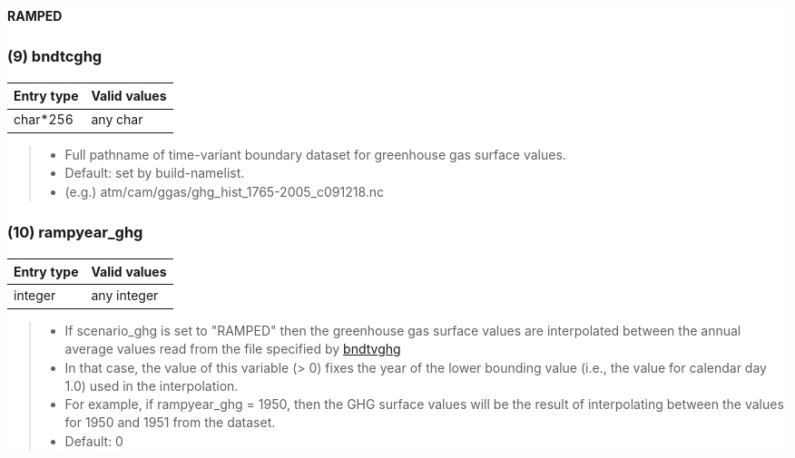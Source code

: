 **RAMPED**
### (9) bndtcghg

|Entry type|Valid values|
|---       |---         |
|char*256  |any char    |

>- Full pathname of time-variant boundary dataset for greenhouse gas surface values.
>- Default: set by build-namelist.
>- (e.g.) atm/cam/ggas/ghg_hist_1765-2005_c091218.nc

### (10) rampyear_ghg

|Entry type|Valid values|
|---       |---         |
|integer   |any integer |

>- If scenario_ghg is set to "RAMPED" then the greenhouse
gas surface values are interpolated between the annual average values read from the file specified by [bndtvghg](#-bndtcghg)
>- In that case, the value of this variable (> 0) fixes the year of the lower bounding value (i.e., the value for calendar day 1.0) used in the
interpolation.
>- For example, if rampyear_ghg = 1950, then the GHG surface values will be the result of interpolating between the values for 1950 and 1951 from the dataset.
>- Default: 0